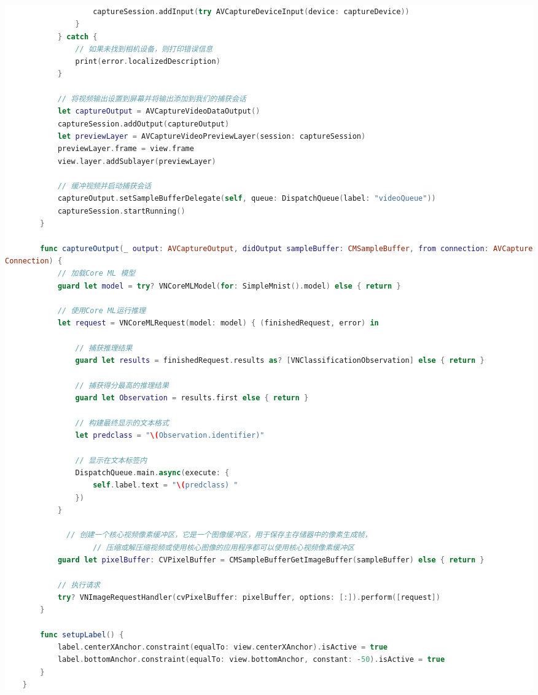 ```swift
                    captureSession.addInput(try AVCaptureDeviceInput(device: captureDevice))
                }
            } catch {
                // 如果未找到相机设备，则打印错误信息
                print(error.localizedDescription)
            }
    
            // 将视频输出设置到屏幕并将输出添加到我们的捕获会话
            let captureOutput = AVCaptureVideoDataOutput()
            captureSession.addOutput(captureOutput)
            let previewLayer = AVCaptureVideoPreviewLayer(session: captureSession)
            previewLayer.frame = view.frame
            view.layer.addSublayer(previewLayer)
    
            // 缓冲视频并启动捕获会话
            captureOutput.setSampleBufferDelegate(self, queue: DispatchQueue(label: "videoQueue"))
            captureSession.startRunning()
        }
    
        func captureOutput(_ output: AVCaptureOutput, didOutput sampleBuffer: CMSampleBuffer, from connection: AVCaptureConnection) {
            // 加载Core ML 模型
            guard let model = try? VNCoreMLModel(for: SimpleMnist().model) else { return }
    
            // 使用Core ML运行推理
            let request = VNCoreMLRequest(model: model) { (finishedRequest, error) in
    
                // 捕获推理结果
                guard let results = finishedRequest.results as? [VNClassificationObservation] else { return }
    
                // 捕获得分最高的推理结果
                guard let Observation = results.first else { return }
    
                // 构建最终显示的文本格式
                let predclass = "\(Observation.identifier)"
    
                // 显示在文本标签内
                DispatchQueue.main.async(execute: {
                    self.label.text = "\(predclass) "
                })
            }
    
              // 创建一个核心视频像素缓冲区，它是一个图像缓冲区，用于保存主存储器中的像素生成帧，
                    // 压缩或解压缩视频或使用核心图像的应用程序都可以使用核心视频像素缓冲区
            guard let pixelBuffer: CVPixelBuffer = CMSampleBufferGetImageBuffer(sampleBuffer) else { return }
    
            // 执行请求
            try? VNImageRequestHandler(cvPixelBuffer: pixelBuffer, options: [:]).perform([request])
        }
    
        func setupLabel() {
            label.centerXAnchor.constraint(equalTo: view.centerXAnchor).isActive = true
            label.bottomAnchor.constraint(equalTo: view.bottomAnchor, constant: -50).isActive = true
        }
    }
```
